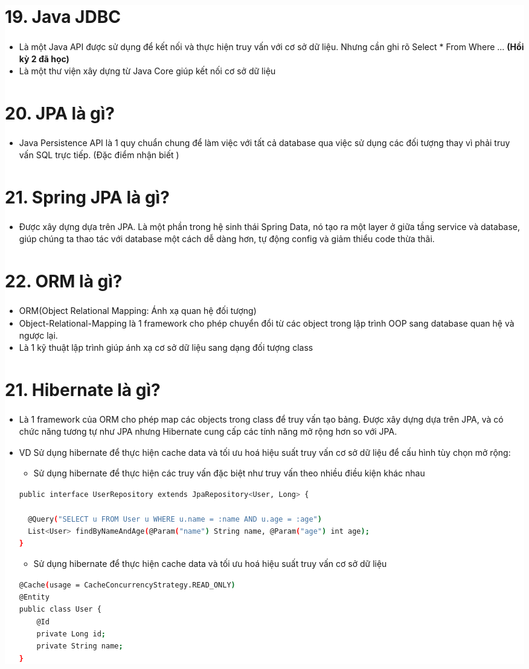 # 19. Java JDBC
- Là một Java API được sử dụng để kết nối và thực hiện truy vấn với cơ sở dữ liệu. Nhưng cần ghi rõ Select * From Where ... **(Hồi kỳ 2 đã học)**
- Là một thư viện xây dựng từ Java Core giúp kết nối cơ sở dữ liệu

# 20. JPA là gì?
- Java Persistence API là 1 quy chuẩn chung để làm việc với tất cả database qua việc sử dụng các đối tượng thay vì phải truy vấn SQL trực tiếp.
(Đặc điểm nhận biết )

# 21. Spring JPA là gì?
- Được xây dựng dựa trên JPA. Là một phần trong hệ sinh thái Spring Data, nó tạo ra một layer ở giữa tầng service và database, giúp chúng ta thao tác với database một cách dễ dàng hơn, tự động config và giảm thiểu code thừa thãi.

# 22. ORM là gì?
- ORM(Object Relational Mapping: Ánh xạ quan hệ đối tượng)
- Object-Relational-Mapping là 1 framework cho phép chuyển đổi từ các object trong lập trình OOP sang database quan hệ và ngược lại.
- Là 1 kỹ thuật lập trình giúp ánh xạ cơ sở dữ liệu sang dạng đối tượng class

# 21. Hibernate là gì?
- Là 1 framework của ORM cho phép map các objects trong class để truy vấn tạo bảng. Được xây dựng dựa trên JPA, và có chức năng tương tự như JPA nhưng Hibernate cung cấp các tính năng mở rộng hơn so với JPA.
- VD Sử dụng hibernate để thực hiện cache data và tối ưu hoá hiệu suất truy vấn cơ sở dữ liệu để cấu hình tùy chọn mở rộng: 
  - Sử dụng hibernate để thực hiện các truy vấn đặc biệt như truy vấn theo nhiều điều kiện khác nhau
  ```sh
  public interface UserRepository extends JpaRepository<User, Long> {

    @Query("SELECT u FROM User u WHERE u.name = :name AND u.age = :age")
    List<User> findByNameAndAge(@Param("name") String name, @Param("age") int age);
  }
  ```
  
  - Sử dụng hibernate để thực hiện cache data và tối ưu hoá hiệu suất truy vấn cơ sở dữ liệu
  ```sh
  @Cache(usage = CacheConcurrencyStrategy.READ_ONLY)
  @Entity
  public class User {
      @Id
      private Long id;
      private String name;
  }
  ```
